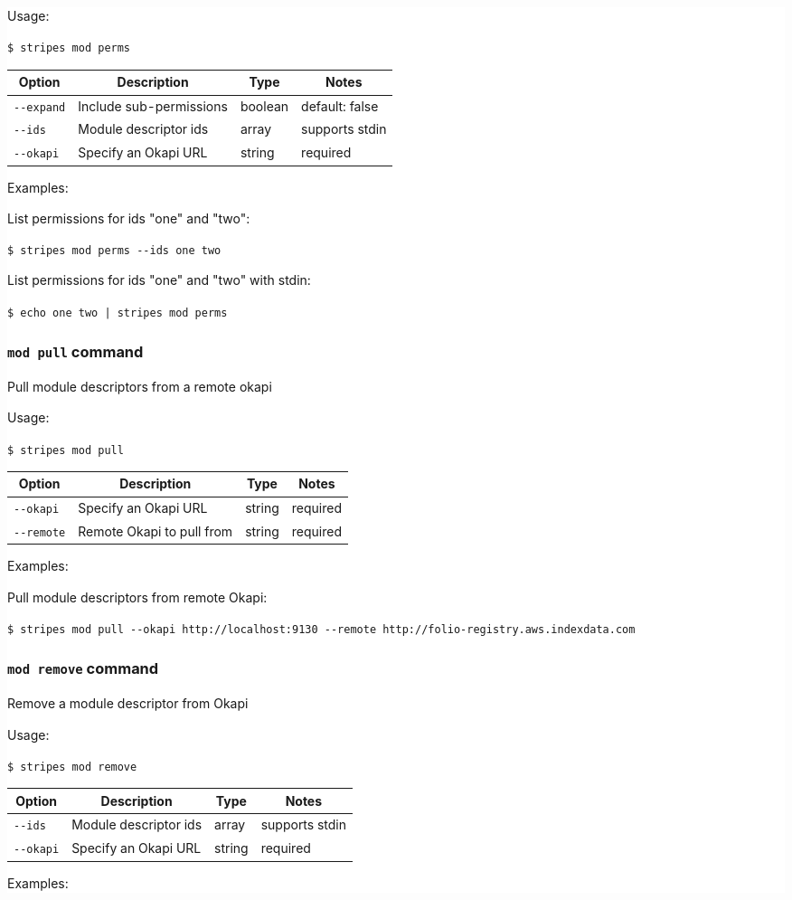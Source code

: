 Usage:
```
$ stripes mod perms
```

Option | Description | Type | Notes
---|---|---|---
`--expand` | Include sub-permissions | boolean | default: false
`--ids` | Module descriptor ids  | array | supports stdin
`--okapi` | Specify an Okapi URL | string | required

Examples:

List permissions for ids "one" and "two":
```
$ stripes mod perms --ids one two
```
List permissions for ids "one" and "two" with stdin:
```
$ echo one two | stripes mod perms
```

### `mod pull` command

Pull module descriptors from a remote okapi

Usage:
```
$ stripes mod pull
```

Option | Description | Type | Notes
---|---|---|---
`--okapi` | Specify an Okapi URL | string | required
`--remote` | Remote Okapi to pull from | string | required

Examples:

Pull module descriptors from remote Okapi:
```
$ stripes mod pull --okapi http://localhost:9130 --remote http://folio-registry.aws.indexdata.com
```

### `mod remove` command

Remove a module descriptor from Okapi

Usage:
```
$ stripes mod remove
```

Option | Description | Type | Notes
---|---|---|---
`--ids` | Module descriptor ids  | array | supports stdin
`--okapi` | Specify an Okapi URL | string | required

Examples:
